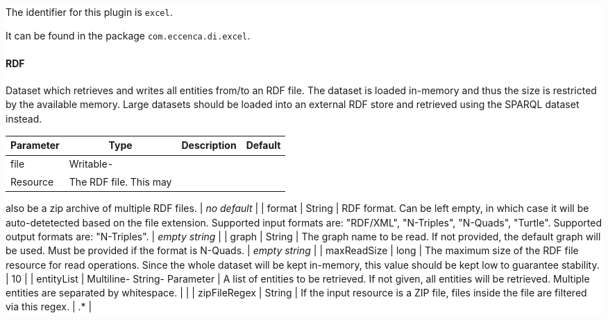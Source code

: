 The identifier for this plugin is `excel`.

It can be found in the package `com.eccenca.di.excel`.

#### RDF

Dataset which retrieves and writes all entities from/to an RDF file. The dataset is loaded in-memory and thus the size is restricted by the available memory. Large datasets should be loaded into an external RDF store and retrieved using the SPARQL dataset instead.

| Parameter | Type | Description | Default |
| --- | --- | --- | --- |
| file | Writable-
Resource | The RDF file. This may
also be a zip archive of
multiple RDF
files. | *no default* |
| format | String | RDF format. Can be left
empty, in which case it
will be auto-detetected
based on the file
extension. Supported
input formats are:
"RDF/XML", "N-Triples",
"N-Quads", "Turtle".
Supported output formats
are: "N-Triples". | *empty string* |
| graph | String | The graph name to be
read. If not provided,
the default graph will
be used. Must be
provided if the format
is N-Quads. | *empty string* |
| maxReadSize | long | The maximum size of the
RDF file resource for
read operations. Since
the whole dataset will
be kept in-memory, this
value should be kept low
to guarantee
stability. | 10 |
| entityList | Multiline-
String-
Parameter | A list of entities to be
retrieved. If not given,
all entities will be
retrieved. Multiple
entities are separated
by whitespace. |  |
| zipFileRegex | String | If the input resource is
a ZIP file, files inside
the file are filtered
via this regex. | .* |
